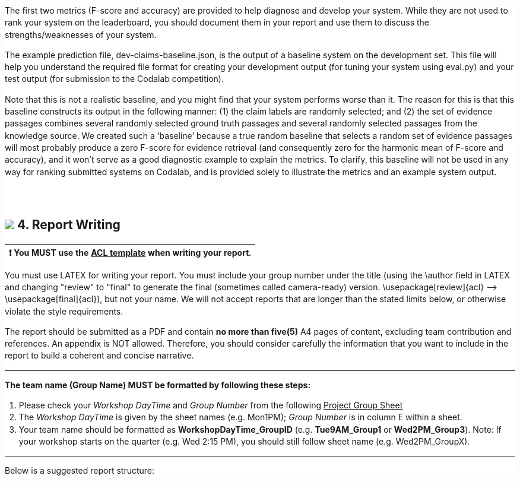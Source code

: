 
The first two metrics (F-score and accuracy) are provided to help diagnose and develop your system. While they are not used to rank your system on the leaderboard, you should document them in your report and use them to discuss the strengths/weaknesses of your system.

The example prediction file, dev-claims-baseline.json, is the output of a baseline system on the development set. This file will help you understand the required file format for creating your development output (for tuning your system using eval.py) and your test output (for submission to the Codalab competition).

Note that this is not a realistic baseline, and you might find that your system performs worse than it. The reason for this is that this baseline constructs its output in the following manner: (1) the claim labels are randomly selected; and (2) the set of evidence passages combines several randomly selected ground truth passages and several randomly selected passages from the knowledge source. We created such a ‘baseline’ because a true random baseline that selects a random set of evidence passages will most probably produce a zero F-score for evidence retrieval (and consequently zero for the harmonic mean of F-score and accuracy), and it won’t serve as a good diagnostic example to explain the metrics. To clarify, this baseline will not be used in any way for ranking submitted systems on Codalab, and is provided solely to illustrate the metrics and an example system output.


<br/>


## <img src="https://em-content.zobj.net/thumbs/120/facebook/355/page-facing-up_1f4c4.png" width="30" /> 4. Report Writing
| :exclamation:  You MUST use the [ACL template](https://github.com/acl-org/acl-style-files) when writing your report.
|-----------------------------------------|

You must use LATEX for writing your report. You must include your group number under the title (using the \author field in LATEX and changing "review" to "final" to generate the final (sometimes called camera-ready) version. \usepackage[review]{acl} --> \usepackage[final]{acl}), but not your name. We will not accept reports that are longer than the stated limits below, or otherwise violate the style requirements.

The report should be submitted as a PDF and contain **no more than five(5)** A4 pages of content, excluding  team contribution and references. An appendix is NOT allowed. Therefore, you should consider carefully the information that you want to include in the report to build a coherent and concise narrative.

-----
**The team name (Group Name) MUST be formatted by following these steps:**
1) Please check your *Workshop DayTime* and *Group Number* from the following [Project Group Sheet](https://docs.google.com/spreadsheets/d/1AUReGexXTE7FiOyLcKYPzoS1mLznyrQq/edit?usp=sharing&ouid=102389134173271487528&rtpof=true&sd=true)
2) The *Workshop DayTime* is given by the sheet names (e.g. Mon1PM); *Group Number* is in column E within a sheet.
3) Your team name should be formatted as **WorkshopDayTime_GroupID** (e.g. **Tue9AM_Group1** or **Wed2PM_Group3**). Note: If your workshop starts on the quarter (e.g. Wed 2:15 PM), you should still follow sheet name (e.g. Wed2PM_GroupX).

----

Below is a suggested report structure:
